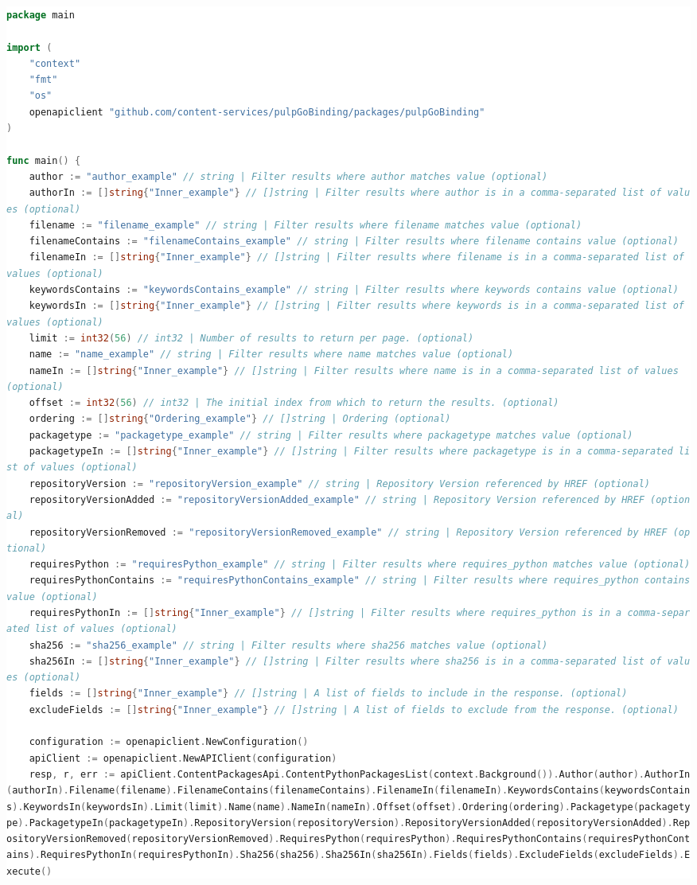 ```go
package main

import (
    "context"
    "fmt"
    "os"
    openapiclient "github.com/content-services/pulpGoBinding/packages/pulpGoBinding"
)

func main() {
    author := "author_example" // string | Filter results where author matches value (optional)
    authorIn := []string{"Inner_example"} // []string | Filter results where author is in a comma-separated list of values (optional)
    filename := "filename_example" // string | Filter results where filename matches value (optional)
    filenameContains := "filenameContains_example" // string | Filter results where filename contains value (optional)
    filenameIn := []string{"Inner_example"} // []string | Filter results where filename is in a comma-separated list of values (optional)
    keywordsContains := "keywordsContains_example" // string | Filter results where keywords contains value (optional)
    keywordsIn := []string{"Inner_example"} // []string | Filter results where keywords is in a comma-separated list of values (optional)
    limit := int32(56) // int32 | Number of results to return per page. (optional)
    name := "name_example" // string | Filter results where name matches value (optional)
    nameIn := []string{"Inner_example"} // []string | Filter results where name is in a comma-separated list of values (optional)
    offset := int32(56) // int32 | The initial index from which to return the results. (optional)
    ordering := []string{"Ordering_example"} // []string | Ordering (optional)
    packagetype := "packagetype_example" // string | Filter results where packagetype matches value (optional)
    packagetypeIn := []string{"Inner_example"} // []string | Filter results where packagetype is in a comma-separated list of values (optional)
    repositoryVersion := "repositoryVersion_example" // string | Repository Version referenced by HREF (optional)
    repositoryVersionAdded := "repositoryVersionAdded_example" // string | Repository Version referenced by HREF (optional)
    repositoryVersionRemoved := "repositoryVersionRemoved_example" // string | Repository Version referenced by HREF (optional)
    requiresPython := "requiresPython_example" // string | Filter results where requires_python matches value (optional)
    requiresPythonContains := "requiresPythonContains_example" // string | Filter results where requires_python contains value (optional)
    requiresPythonIn := []string{"Inner_example"} // []string | Filter results where requires_python is in a comma-separated list of values (optional)
    sha256 := "sha256_example" // string | Filter results where sha256 matches value (optional)
    sha256In := []string{"Inner_example"} // []string | Filter results where sha256 is in a comma-separated list of values (optional)
    fields := []string{"Inner_example"} // []string | A list of fields to include in the response. (optional)
    excludeFields := []string{"Inner_example"} // []string | A list of fields to exclude from the response. (optional)

    configuration := openapiclient.NewConfiguration()
    apiClient := openapiclient.NewAPIClient(configuration)
    resp, r, err := apiClient.ContentPackagesApi.ContentPythonPackagesList(context.Background()).Author(author).AuthorIn(authorIn).Filename(filename).FilenameContains(filenameContains).FilenameIn(filenameIn).KeywordsContains(keywordsContains).KeywordsIn(keywordsIn).Limit(limit).Name(name).NameIn(nameIn).Offset(offset).Ordering(ordering).Packagetype(packagetype).PackagetypeIn(packagetypeIn).RepositoryVersion(repositoryVersion).RepositoryVersionAdded(repositoryVersionAdded).RepositoryVersionRemoved(repositoryVersionRemoved).RequiresPython(requiresPython).RequiresPythonContains(requiresPythonContains).RequiresPythonIn(requiresPythonIn).Sha256(sha256).Sha256In(sha256In).Fields(fields).ExcludeFields(excludeFields).Execute()
```